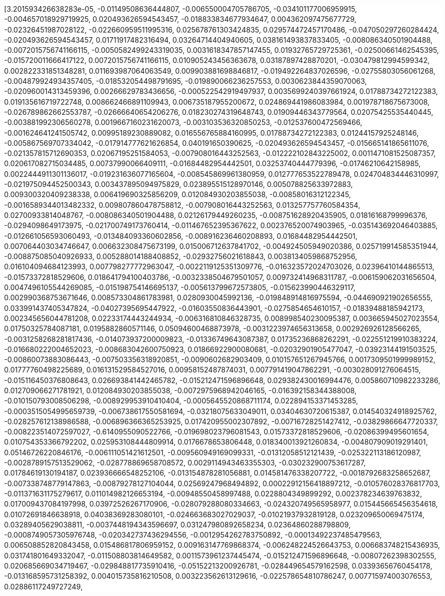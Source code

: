 [3.201593426638283e-05, -0.01149508636444807, -0.006550004705786705, -0.034101177006959915, -0.004657018929719925, 0.020493626594543457, -0.018833834677934647, 0.004362097475677729, -0.02326451987028122, -0.022660959511995316, 0.025678761303424835, 0.029574472457170486, -0.047050297260284424, -0.020493626594543457, 0.01711917482316494, 0.03264714404940605, 0.038161493837833405, -0.008086340501904488, -0.0072015756741166115, -0.0050582499243319035, 0.0031618347857147455, 0.01932765729725361, -0.02500661462545395, -0.015720011666417122, 0.0072015756741166115, 0.010905243456363678, 0.03187897428870201, -0.030479812994599342, 0.002822331851348281, 0.011693987064063549, 0.009903881698846817, -0.019492264837026596, -0.02755803056061268, -0.004879924934357405, -0.018532054498791695, -0.019890066236257553, 0.0030623844359070063, -0.020960014313459396, 0.00266629783436656, -0.000522542919497937, 0.0035699240397661924, 0.01788734272122383, 0.019135616719722748, 0.008662466891109943, 0.006735187955200672, 0.024869441986083984, 0.001978718675673008, -0.026789862662553787, -0.02666640654206276, 0.018230274319648743, 0.01909446343779564, 0.02075425535440445, -0.003881992306560278, 0.0019667160231620073, -0.003103536320850253, -0.012537600472569466, -0.001624641241505742, 0.00995189230889082, 0.016556765884160995, 0.01788734272122383, 0.01244157925248146, -0.005867569707334042, -0.017914777621626854, 0.040191650390625, -0.020493626594543457, -0.015665141865611076, -0.021357815712690353, 0.02067195251584053, -0.007908016443252563, -0.012222102843225002, 0.0011471081525087357, 0.020617082715034485, 0.00737990066409111, -0.01684482954442501, 0.03253740444779396, -0.01746210642158985, 0.0022444911301136017, -0.019231636077165604, -0.008545869961380959, 0.012777653522789478, 0.024704834446310997, -0.021975094452500343, 0.003437895094975829, 0.023895515128970146, 0.005078825633972883, 0.009300320409238338, 0.006419690325856209, 0.012084930203855038, -0.00858016312122345, -0.0016589344013482332, 0.009807860478758812, -0.007908016443252563, 0.013257757760584354, 0.02700933814048767, -0.008086340501904488, 0.02126179449260235, -0.008751628920435905, 0.01816168799996376, -0.0294098649173975, -0.021700749173760414, -0.011467652395367622, 0.002376520074903965, -0.035143692046403885, -0.012661056593060493, -0.013484093360602856, -0.008916236460208893, 0.01684482954442501, 0.007064403034746647, 0.006632308475673199, 0.015006712637841702, -0.004924505949020386, 0.025719914585351944, -0.008875085040926933, 0.005288014188408852, -0.02932756021618843, 0.0038134059868752956, 0.016104094684123993, 0.007798277772963047, -0.0022119125351309776, -0.016323572024703026, 0.02396410144865513, -0.01573372818529606, 0.018641794100403786, -0.0032338504679501057, 0.009732414968311787, -0.006159062031656504, 0.0047496105544269085, -0.015198754146695137, -0.005613799672573805, -0.015623990446329117, 0.002990368753671646, 0.008573304861783981, 0.0280930045992136, -0.019848914816975594, -0.044690921902656555, 0.033991437405347824, -0.04027395695447922, -0.01603550836443901, -0.0275854654610157, -0.01839488185942173, 0.002345656044781208, 0.02233174443244934, -0.006316810846328735, 0.008998540230095387, 0.003665945027023554, 0.01750325784087181, 0.0195882860571146, 0.05094600468873978, -0.0031223974656313658, 0.002926926128566265, -0.0031258268281817436, -0.014073937200009823, -0.01336749643087387, 0.01735236868262291, -0.022551219910383224, -0.016680222004652023, -0.008683042600750923, 0.01866922900080681, -0.02032901905477047, -0.03923144191503525, -0.00860073883086443, -0.007503356318920851, -0.0090602682903409, 0.010157651267945766, 0.0017309501999989152, 0.01777760498225689, 0.016131529584527016, 0.00958152487874031, 0.007791419047862291, -0.003028091276064515, -0.015116450376808643, 0.026693841442465782, -0.015212471596896648, 0.029382430016994476, 0.005860710982233286, 0.012709066271781921, 0.012084930203855038, -0.0072975968942046165, -0.016392158344388008, -0.010150793008506298, -0.008929953910410404, -0.0005645520868711174, 0.022894153371453285, -0.0003515054995659739, -0.006738617550581694, -0.03218075633049011, 0.03404630720615387, 0.014540324918925762, -0.028257612138986588, -0.006896366365253925, 0.017420955002307892, -0.00716728251427412, -0.03829866647720337, -0.008223514072597027, -0.6140955090522766, -0.019698023796081543, 0.01573372818529606, -0.02086399495601654, 0.010754353366792202, 0.025953108444809914, 0.0176678653806448, 0.018340013921260834, -0.004807909019291401, 0.05146726220846176, -0.006111051421612501, -0.009560949169099331, -0.01312058512121439, -0.025322113186120987, -0.0028789157513529062, -0.028778869658708572, 0.0029114943463355303, -0.030232900753617287, 0.01784619130194187, 0.023936666548252106, -0.013154878281056881, 0.014581476338207722, -0.0018792683258652687, -0.007338748779147863, -0.00879278127104044, 0.02569247968494892, 0.00022912156418897212, -0.010576028376817703, -0.011371631175279617, 0.011014982126653194, -0.00948550458997488, 0.0228804349899292, 0.002378234639763832, 0.017009437084197998, 0.03972526267170906, -0.028079288080334663, -0.024320749565958977, 0.015445665456354618, 0.01072691846638918, 0.04038369283080101, -0.024663683027029037, -0.01021937932819128, 0.023209650069475174, 0.03289405629038811, -0.0037448194343596697, 0.031247980892658234, 0.02364860288798809, -0.0008749057305976748, -0.020342737436294556, -0.0012954262783750892, -0.00013492237485479563, 0.006508852820843458, 0.015486817806959152, 0.009163147769868374, -0.006248224526643753, 0.006683748215436935, 0.031741801649332047, -0.011508803814649582, 0.0011573961237445474, -0.015212471596896648, -0.00807262398302555, 0.020685669034719467, -0.029848817735910416, -0.05152213200926781, -0.028449654579162598, 0.03393656760454178, -0.013168595731258392, 0.004015735816210508, 0.003223562613129616, -0.022578654810786247, 0.007715974003076553, 0.02886117249727249,